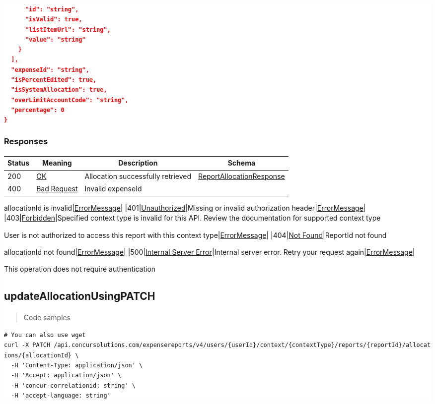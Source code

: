 ```json
      "id": "string",
      "isValid": true,
      "listItemUrl": "string",
      "value": "string"
    }
  ],
  "expenseId": "string",
  "isPercentEdited": true,
  "isSystemAllocation": true,
  "overLimitAccountCode": "string",
  "percentage": 0
}
```

<h3 id="getallocationbyidusingget-responses">Responses</h3>

|Status|Meaning|Description|Schema|
|---|---|---|---|
|200|[OK](https://tools.ietf.org/html/rfc7231#section-6.3.1)|Allocation successfully retrieved|[ReportAllocationResponse](#schemareportallocationresponse)|
|400|[Bad Request](https://tools.ietf.org/html/rfc7231#section-6.5.1)|Invalid expenseId

allocationId is invalid|[ErrorMessage](#schemaerrormessage)|
|401|[Unauthorized](https://tools.ietf.org/html/rfc7235#section-3.1)|Missing or invalid authorization header|[ErrorMessage](#schemaerrormessage)|
|403|[Forbidden](https://tools.ietf.org/html/rfc7231#section-6.5.3)|Specified context type is invalid for this API. Review the documentation for supported context type

User is not authorized to access this report with this context type|[ErrorMessage](#schemaerrormessage)|
|404|[Not Found](https://tools.ietf.org/html/rfc7231#section-6.5.4)|ReportId not found

allocationId not found|[ErrorMessage](#schemaerrormessage)|
|500|[Internal Server Error](https://tools.ietf.org/html/rfc7231#section-6.6.1)|Internal server error. Retry your request again|[ErrorMessage](#schemaerrormessage)|

<aside class="success">
This operation does not require authentication
</aside>

## updateAllocationUsingPATCH

<a id="opIdupdateAllocationUsingPATCH"></a>

> Code samples

```shell
# You can also use wget
curl -X PATCH /api.concursolutions.com/expensereports/v4/users/{userId}/context/{contextType}/reports/{reportId}/allocations/{allocationId} \
  -H 'Content-Type: application/json' \
  -H 'Accept: application/json' \
  -H 'concur-correlationid: string' \
  -H 'accept-language: string'

```
